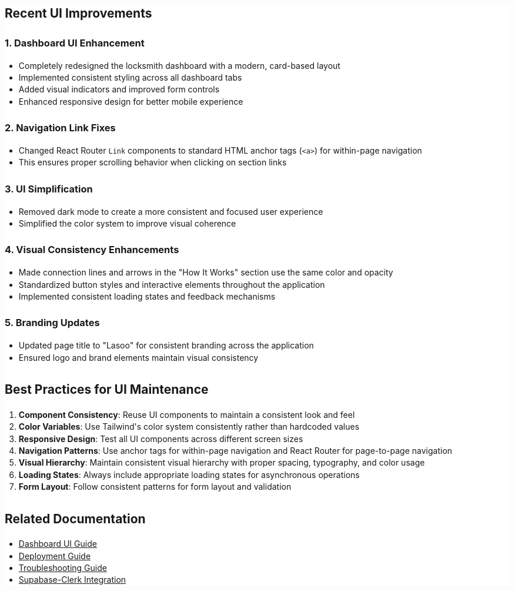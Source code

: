 ## Recent UI Improvements

### 1. Dashboard UI Enhancement

- Completely redesigned the locksmith dashboard with a modern, card-based layout
- Implemented consistent styling across all dashboard tabs
- Added visual indicators and improved form controls
- Enhanced responsive design for better mobile experience

### 2. Navigation Link Fixes

- Changed React Router `Link` components to standard HTML anchor tags (`<a>`) for within-page navigation
- This ensures proper scrolling behavior when clicking on section links

### 3. UI Simplification

- Removed dark mode to create a more consistent and focused user experience
- Simplified the color system to improve visual coherence

### 4. Visual Consistency Enhancements

- Made connection lines and arrows in the "How It Works" section use the same color and opacity
- Standardized button styles and interactive elements throughout the application
- Implemented consistent loading states and feedback mechanisms

### 5. Branding Updates

- Updated page title to "Lasoo" for consistent branding across the application
- Ensured logo and brand elements maintain visual consistency

## Best Practices for UI Maintenance

1. **Component Consistency**: Reuse UI components to maintain a consistent look and feel
2. **Color Variables**: Use Tailwind's color system consistently rather than hardcoded values
3. **Responsive Design**: Test all UI components across different screen sizes
4. **Navigation Patterns**: Use anchor tags for within-page navigation and React Router for page-to-page navigation
5. **Visual Hierarchy**: Maintain consistent visual hierarchy with proper spacing, typography, and color usage
6. **Loading States**: Always include appropriate loading states for asynchronous operations
7. **Form Layout**: Follow consistent patterns for form layout and validation

## Related Documentation

- [Dashboard UI Guide](./dashboard-ui-guide.md)
- [Deployment Guide](./deployment-guide.md)
- [Troubleshooting Guide](./troubleshooting-guide.md)
- [Supabase-Clerk Integration](./supabase-clerk-integration.md)
